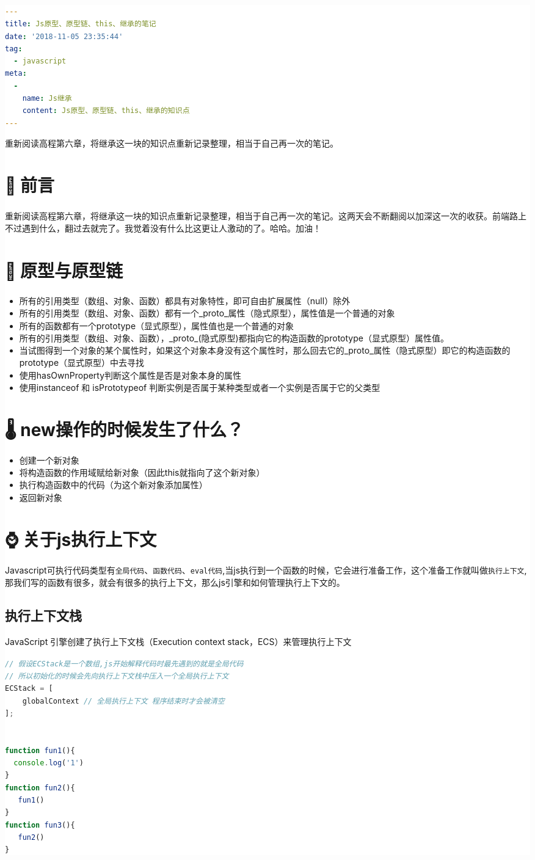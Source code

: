 ```yaml
---
title: Js原型、原型链、this、继承的笔记
date: '2018-11-05 23:35:44'
tag: 
  - javascript
meta:
  -
    name: Js继承
    content: Js原型、原型链、this、继承的知识点
---
```


重新阅读高程第六章，将继承这一块的知识点重新记录整理，相当于自己再一次的笔记。

# 🎈 前言
重新阅读高程第六章，将继承这一块的知识点重新记录整理，相当于自己再一次的笔记。这两天会不断翻阅以加深这一次的收获。前端路上不过遇到什么，翻过去就完了。我觉着没有什么比这更让人激动的了。哈哈。加油！

# 🎁 原型与原型链

* 所有的引用类型（数组、对象、函数）都具有对象特性，即可自由扩展属性（null）除外
* 所有的引用类型（数组、对象、函数）都有一个\_proto\_属性（隐式原型），属性值是一个普通的对象
* 所有的函数都有一个prototype（显式原型），属性值也是一个普通的对象
* 所有的引用类型（数组、对象、函数），\_proto\_(隐式原型)都指向它的构造函数的prototype（显式原型）属性值。
* 当试图得到一个对象的某个属性时，如果这个对象本身没有这个属性时，那么回去它的\_proto\_属性（隐式原型）即它的构造函数的prototype（显式原型）中去寻找
* 使用hasOwnProperty判断这个属性是否是对象本身的属性
* 使用instanceof 和  isPrototypeof 判断实例是否属于某种类型或者一个实例是否属于它的父类型

# 🌡️ new操作的时候发生了什么？

* 创建一个新对象
* 将构造函数的作用域赋给新对象（因此this就指向了这个新对象）
* 执行构造函数中的代码（为这个新对象添加属性）
* 返回新对象

# ⌚ 关于js执行上下文

Javascript可执行代码类型有```全局代码```、```函数代码```、```eval代码```,当js执行到一个函数的时候，它会进行准备工作，这个准备工作就叫做```执行上下文```,那我们写的函数有很多，就会有很多的执行上下文，那么js引擎和如何管理执行上下文的。

## 执行上下文栈

JavaScript 引擎创建了执行上下文栈（Execution context stack，ECS）来管理执行上下文

```javascript
// 假设ECStack是一个数组,js开始解释代码时最先遇到的就是全局代码
// 所以初始化的时候会先向执行上下文栈中压入一个全局执行上下文
ECStack = [
    globalContext // 全局执行上下文 程序结束时才会被清空
];


function fun1(){
  console.log('1')
}
function fun2(){
   fun1()
}
function fun3(){
   fun2()
}
```